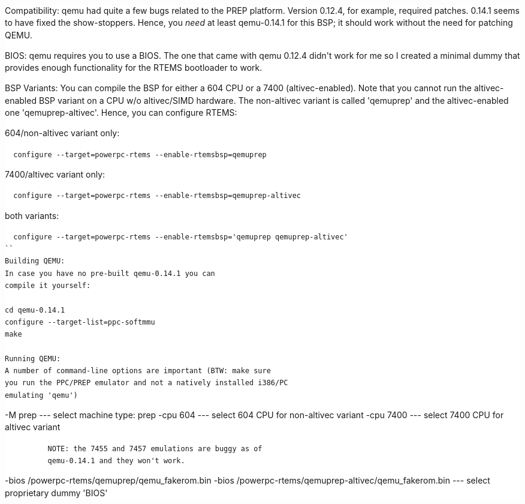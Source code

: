 Compatibility: qemu had quite a few bugs related to the PREP platform.
Version 0.12.4, for example, required patches. 0.14.1 seems to have
fixed the show-stoppers. Hence, you *need* at least qemu-0.14.1 for
this BSP; it should work without the need for patching QEMU.

BIOS: qemu requires you to use a BIOS. The one that came with qemu
0.12.4 didn't work for me so I created a minimal dummy that provides
enough functionality for the RTEMS bootloader to work.

BSP Variants:
You can compile the BSP for either a 604 CPU or a 7400 (altivec-enabled).
Note that you cannot run the altivec-enabled BSP variant on a CPU w/o
altivec/SIMD hardware. The non-altivec variant is called 'qemuprep'
and the altivec-enabled one 'qemuprep-altivec'. Hence, you can
configure RTEMS:

604/non-altivec variant only:

```shell
  configure --target=powerpc-rtems --enable-rtemsbsp=qemuprep
```

7400/altivec variant only:
```shell
  configure --target=powerpc-rtems --enable-rtemsbsp=qemuprep-altivec
```

both variants:
```shell
  configure --target=powerpc-rtems --enable-rtemsbsp='qemuprep qemuprep-altivec'
``
Building QEMU:
In case you have no pre-built qemu-0.14.1 you can
compile it yourself:

cd qemu-0.14.1
configure --target-list=ppc-softmmu
make

Running QEMU:
A number of command-line options are important (BTW: make sure
you run the PPC/PREP emulator and not a natively installed i386/PC
emulating 'qemu')

```
-M prep         --- select machine type: prep
-cpu 604        --- select 604 CPU for non-altivec variant
-cpu 7400       --- select 7400 CPU for altivec variant

              NOTE: the 7455 and 7457 emulations are buggy as of
              qemu-0.14.1 and they won't work.

-bios <rtems-install-prefix>/powerpc-rtems/qemuprep/qemu_fakerom.bin
-bios <rtems-install-prefix>/powerpc-rtems/qemuprep-altivec/qemu_fakerom.bin
                --- select proprietary dummy 'BIOS'
